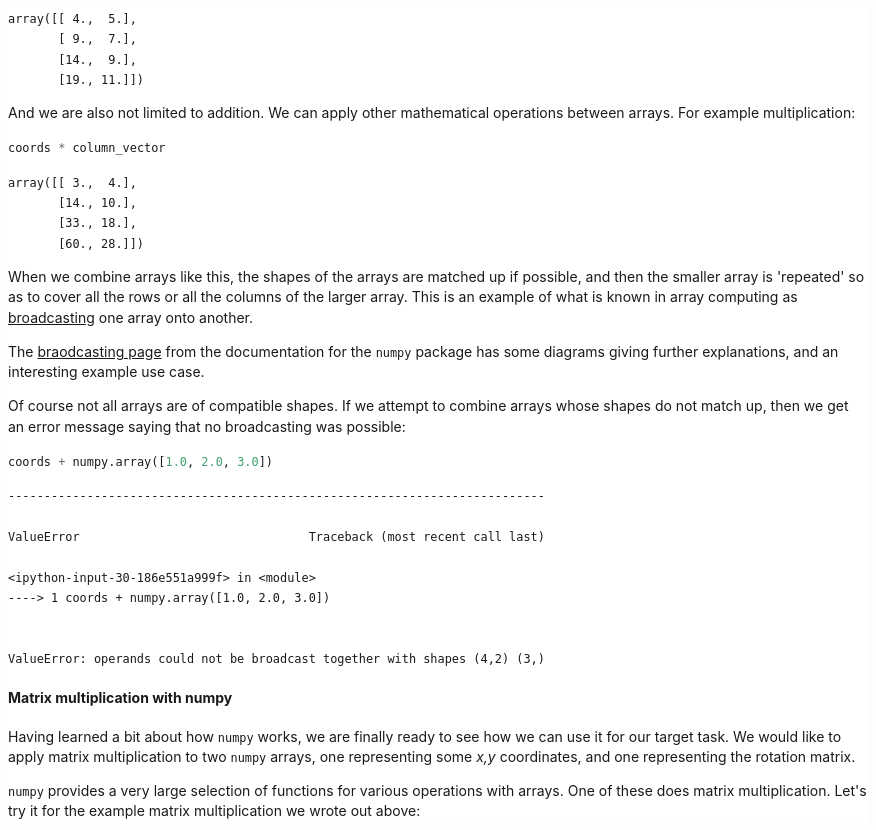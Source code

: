


    array([[ 4.,  5.],
           [ 9.,  7.],
           [14.,  9.],
           [19., 11.]])



And we are also not limited to addition. We can apply other mathematical operations between arrays. For example multiplication:


```python
coords * column_vector
```




    array([[ 3.,  4.],
           [14., 10.],
           [33., 18.],
           [60., 28.]])



When we combine arrays like this, the shapes of the arrays are matched up if possible, and then the smaller array is 'repeated' so as to cover all the rows or all the columns of the larger array. This is an example of what is known in array computing as [broadcasting](extras/glossary.md#broadcasting) one array onto another.

The [braodcasting page](https://numpy.org/devdocs/user/theory.broadcasting.html) from the documentation for the `numpy` package has some diagrams giving further explanations, and an interesting example use case.

Of course not all arrays are of compatible shapes. If we attempt to combine arrays whose shapes do not match up, then we get an error message saying that no broadcasting was possible:


```python
coords + numpy.array([1.0, 2.0, 3.0])
```


    ---------------------------------------------------------------------------

    ValueError                                Traceback (most recent call last)

    <ipython-input-30-186e551a999f> in <module>
    ----> 1 coords + numpy.array([1.0, 2.0, 3.0])
    

    ValueError: operands could not be broadcast together with shapes (4,2) (3,) 


#### Matrix multiplication with numpy

Having learned a bit about how `numpy` works, we are finally ready to see how we can use it for our target task. We would like to apply matrix multiplication to two `numpy` arrays, one representing some *x,y* coordinates, and one representing the rotation matrix.

`numpy` provides a very large selection of functions for various operations with arrays. One of these does matrix multiplication. Let's try it for the example matrix multiplication we wrote out above:
